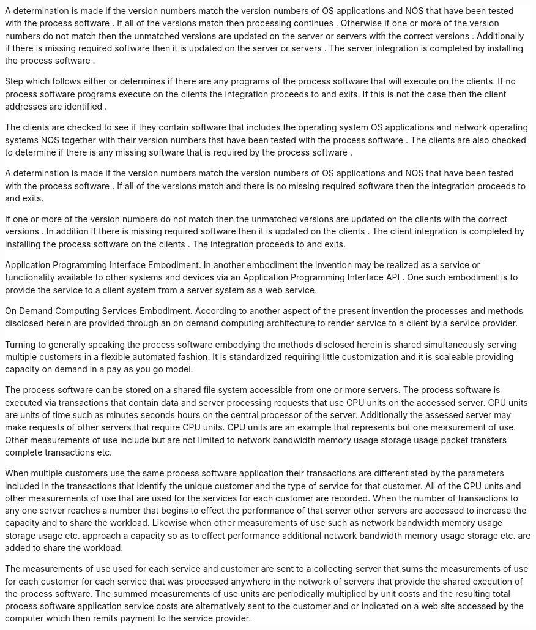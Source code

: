 A determination is made if the version numbers match the version numbers of OS applications and NOS that have been tested with the process software . If all of the versions match then processing continues . Otherwise if one or more of the version numbers do not match then the unmatched versions are updated on the server or servers with the correct versions . Additionally if there is missing required software then it is updated on the server or servers . The server integration is completed by installing the process software .

Step which follows either or determines if there are any programs of the process software that will execute on the clients. If no process software programs execute on the clients the integration proceeds to and exits. If this is not the case then the client addresses are identified .

The clients are checked to see if they contain software that includes the operating system OS applications and network operating systems NOS together with their version numbers that have been tested with the process software . The clients are also checked to determine if there is any missing software that is required by the process software .

A determination is made if the version numbers match the version numbers of OS applications and NOS that have been tested with the process software . If all of the versions match and there is no missing required software then the integration proceeds to and exits.

If one or more of the version numbers do not match then the unmatched versions are updated on the clients with the correct versions . In addition if there is missing required software then it is updated on the clients . The client integration is completed by installing the process software on the clients . The integration proceeds to and exits.

Application Programming Interface Embodiment. In another embodiment the invention may be realized as a service or functionality available to other systems and devices via an Application Programming Interface API . One such embodiment is to provide the service to a client system from a server system as a web service.

On Demand Computing Services Embodiment. According to another aspect of the present invention the processes and methods disclosed herein are provided through an on demand computing architecture to render service to a client by a service provider.

Turning to generally speaking the process software embodying the methods disclosed herein is shared simultaneously serving multiple customers in a flexible automated fashion. It is standardized requiring little customization and it is scaleable providing capacity on demand in a pay as you go model.

The process software can be stored on a shared file system accessible from one or more servers. The process software is executed via transactions that contain data and server processing requests that use CPU units on the accessed server. CPU units are units of time such as minutes seconds hours on the central processor of the server. Additionally the assessed server may make requests of other servers that require CPU units. CPU units are an example that represents but one measurement of use. Other measurements of use include but are not limited to network bandwidth memory usage storage usage packet transfers complete transactions etc.

When multiple customers use the same process software application their transactions are differentiated by the parameters included in the transactions that identify the unique customer and the type of service for that customer. All of the CPU units and other measurements of use that are used for the services for each customer are recorded. When the number of transactions to any one server reaches a number that begins to effect the performance of that server other servers are accessed to increase the capacity and to share the workload. Likewise when other measurements of use such as network bandwidth memory usage storage usage etc. approach a capacity so as to effect performance additional network bandwidth memory usage storage etc. are added to share the workload.

The measurements of use used for each service and customer are sent to a collecting server that sums the measurements of use for each customer for each service that was processed anywhere in the network of servers that provide the shared execution of the process software. The summed measurements of use units are periodically multiplied by unit costs and the resulting total process software application service costs are alternatively sent to the customer and or indicated on a web site accessed by the computer which then remits payment to the service provider.
